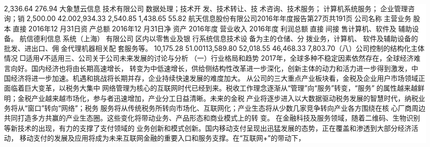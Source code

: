2,336.64
276.94
大象慧云信息
技术有限公司
数据处理；技术开
发、技术转让、技
术咨询、技术服务；
计算机系统服务；
企业管理咨询；销
2,500.00
42.002,934.33
2,540.85
1,438.65
55.82
航天信息股份有限公司2016年年度报告第27页共191页
公司名称
主营业务
股本
直接
2016年12
月31日资
产总额
2016年12
月31日净
资产
2016年度
营业收入
2016年度
利润总额
直接
间接
售计算机、软件及
辅助设备。
航信德利信息
系统（上海）
有限公司
区内以零售业及银
行系统信息技术设
备为主的仓储、分
拨业务，计算机、
软件及辅助设备的
批发、进出口、佣
金代理机器相关配
套服务等。
10,175.28
51.00113,589.80
52,018.55
46,468.33
7,803.70（八）公司控制的结构化主体情况
□适用√不适用三、公司关于公司未来发展的讨论与分析
（一）行业格局和趋势
2017年，全球多种不稳定因素依然存在，全球经济难言向好。国内经济也将由长期高速增长，
转变为中低速增长，供给侧结构性改革进一步深化，创新主体的动力和活力进一步得到激发，中
国经济将进一步加速。机遇和挑战将长期并存，企业持续快速发展的难度加大。
从公司的三大重点产业板块看，金税及企业用户市场领域正面临着巨大变革，以税务大集中
网络管理为核心的互联网时代已经到来。税收工作理念逐渐从“管理”向“服务”转变，“服务”
的属性越来越鲜明；金税产业越来越市场化，参与者迅速增加，产业分工日益清晰。未来的金税
产业将逐步进入以大数据驱动税务发展的智慧时代，纳税业务将从“窗口”转向“网络”；税务
服务将从传统税务所转向市场化、互联网化；产业生态将从少数几家竞争转向产业各方围绕在核
心厂商周边共同打造多方共赢的产业生态圈。这些变化将带动业务、产品形态和商业模式上的转
变。
在金融科技及服务领域，随着二维码、生物识别等新技术的出现，有力的支撑了支付领域的
业务创新和模式创新。国内移动支付呈现出迅猛发展的态势，正在覆盖和渗透到大部分经济活动，
移动支付的发展及应用将成为未来互联网金融的重要入口和服务支撑。在“互联网+”的带动下，